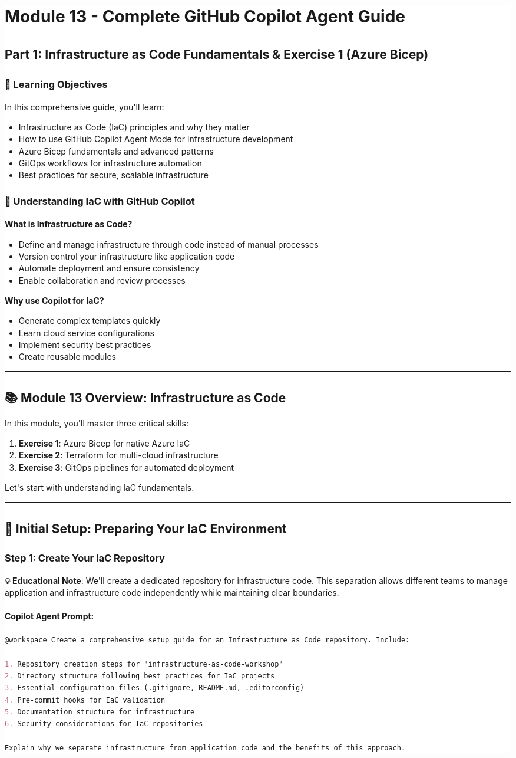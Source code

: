 # Module 13 - Complete GitHub Copilot Agent Guide
## Part 1: Infrastructure as Code Fundamentals & Exercise 1 (Azure Bicep)

### 🎯 Learning Objectives

In this comprehensive guide, you'll learn:
- Infrastructure as Code (IaC) principles and why they matter
- How to use GitHub Copilot Agent Mode for infrastructure development
- Azure Bicep fundamentals and advanced patterns
- GitOps workflows for infrastructure automation
- Best practices for secure, scalable infrastructure

### 🤖 Understanding IaC with GitHub Copilot

**What is Infrastructure as Code?**
- Define and manage infrastructure through code instead of manual processes
- Version control your infrastructure like application code
- Automate deployment and ensure consistency
- Enable collaboration and review processes

**Why use Copilot for IaC?**
- Generate complex templates quickly
- Learn cloud service configurations
- Implement security best practices
- Create reusable modules

---

## 📚 Module 13 Overview: Infrastructure as Code

In this module, you'll master three critical skills:
1. **Exercise 1**: Azure Bicep for native Azure IaC
2. **Exercise 2**: Terraform for multi-cloud infrastructure
3. **Exercise 3**: GitOps pipelines for automated deployment

Let's start with understanding IaC fundamentals.

---

## 🚀 Initial Setup: Preparing Your IaC Environment

### Step 1: Create Your IaC Repository

**💡 Educational Note**: We'll create a dedicated repository for infrastructure code. This separation allows different teams to manage application and infrastructure code independently while maintaining clear boundaries.

#### Copilot Agent Prompt:
```markdown
@workspace Create a comprehensive setup guide for an Infrastructure as Code repository. Include:

1. Repository creation steps for "infrastructure-as-code-workshop"
2. Directory structure following best practices for IaC projects
3. Essential configuration files (.gitignore, README.md, .editorconfig)
4. Pre-commit hooks for IaC validation
5. Documentation structure for infrastructure
6. Security considerations for IaC repositories

Explain why we separate infrastructure from application code and the benefits of this approach.
```
